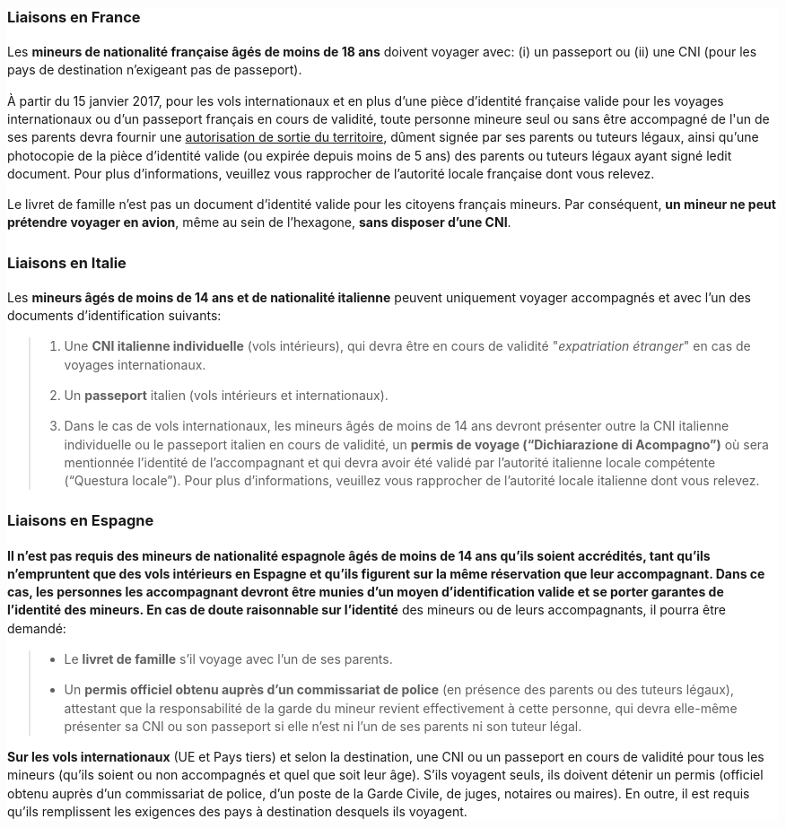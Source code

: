 ### Liaisons en France

Les **mineurs de nationalité française âgés de moins de 18 ans** doivent voyager avec: (i) un passeport ou (ii) une CNI (pour les pays de destination n’exigeant pas de passeport).

À partir du 15 janvier 2017, pour les vols internationaux et en plus d’une pièce d’identité française valide pour les voyages internationaux ou d’un passeport français en cours de validité, toute personne mineure seul ou sans être accompagné de l'un de ses parents devra fournir une [autorisation de sortie du territoire](https://www.formulaires.modernisation.gouv.fr/gf/cerfa_15646.do), dûment signée par ses parents ou tuteurs légaux, ainsi qu’une photocopie de la pièce d’identité valide (ou expirée depuis moins de 5 ans) des parents ou tuteurs légaux ayant signé ledit document. Pour plus d’informations, veuillez vous rapprocher de l’autorité locale française dont vous relevez.

Le livret de famille n’est pas un document d’identité valide pour les citoyens français mineurs. Par conséquent, **un mineur ne peut prétendre voyager en avion**, même au sein de l’hexagone, **sans disposer d’une CNI**.

### Liaisons en Italie

Les **mineurs âgés de moins de 14 ans et de nationalité italienne** peuvent uniquement voyager accompagnés et avec l’un des documents d’identification suivants:

> 1. Une **CNI italienne individuelle** (vols intérieurs), qui devra être en cours de validité "_expatriation étranger_" en cas de voyages internationaux.
>     
> 2. Un **passeport** italien (vols intérieurs et internationaux).
>     
> 3. Dans le cas de vols internationaux, les mineurs âgés de moins de 14 ans devront présenter outre la CNI italienne individuelle ou le passeport italien en cours de validité, un **permis de voyage (“Dichiarazione di Acompagno”)** où sera mentionnée l’identité de l’accompagnant et qui devra avoir été validé par l’autorité italienne locale compétente (“Questura locale”). Pour plus d’informations, veuillez vous rapprocher de l’autorité locale italienne dont vous relevez.
>     

### Liaisons en Espagne

**Il n’est pas requis des mineurs de nationalité espagnole âgés de moins de 14 ans qu’ils soient accrédités, tant qu’ils n’empruntent que des vols intérieurs en Espagne et qu’ils figurent sur la même réservation que leur accompagnant. Dans ce cas, les personnes les accompagnant devront être munies d’un moyen d’identification valide et se porter garantes de l’identité des mineurs. En cas de doute raisonnable sur l’identité** des mineurs ou de leurs accompagnants, il pourra être demandé:

> * Le **livret de famille** s’il voyage avec l’un de ses parents.
>     
> * Un **permis officiel obtenu auprès d’un commissariat de police** (en présence des parents ou des tuteurs légaux), attestant que la responsabilité de la garde du mineur revient effectivement à cette personne, qui devra elle-même présenter sa CNI ou son passeport si elle n’est ni l’un de ses parents ni son tuteur légal.
>     

**Sur les vols internationaux** (UE et Pays tiers) et selon la destination, une CNI ou un passeport en cours de validité pour tous les mineurs (qu’ils soient ou non accompagnés et quel que soit leur âge). S’ils voyagent seuls, ils doivent détenir un permis (officiel obtenu auprès d’un commissariat de police, d’un poste de la Garde Civile, de juges, notaires ou maires). En outre, il est requis qu’ils remplissent les exigences des pays à destination desquels ils voyagent.

